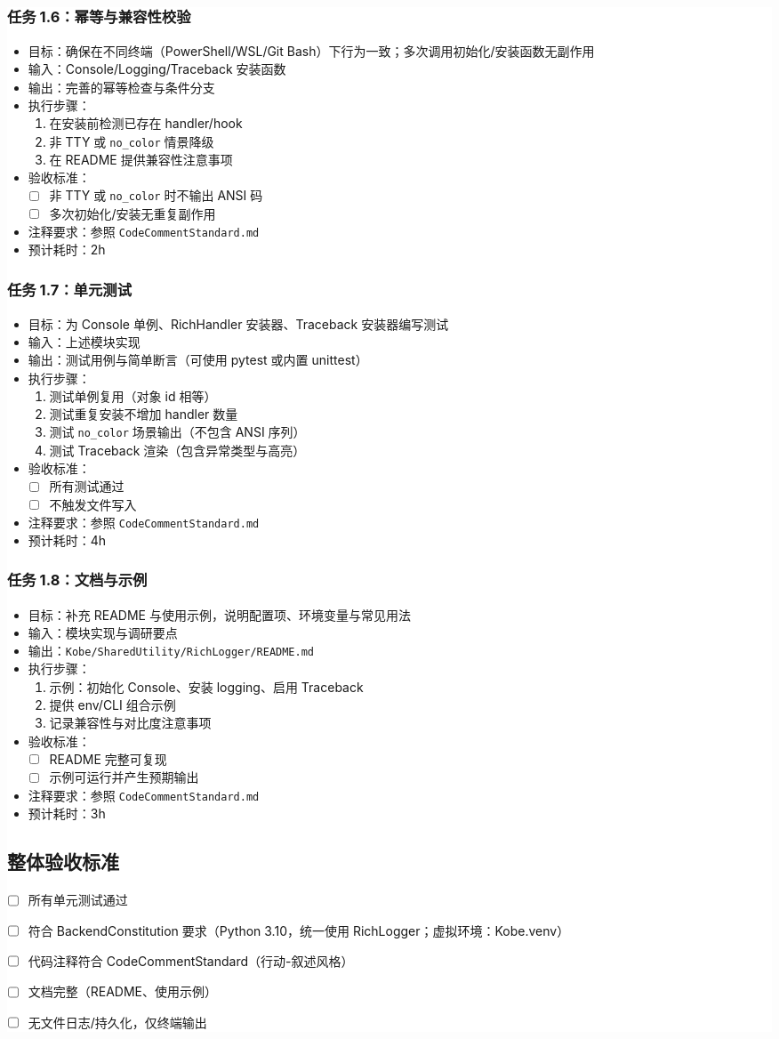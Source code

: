 ### 任务 1.6：幂等与兼容性校验
- 目标：确保在不同终端（PowerShell/WSL/Git Bash）下行为一致；多次调用初始化/安装函数无副作用
- 输入：Console/Logging/Traceback 安装函数
- 输出：完善的幂等检查与条件分支
- 执行步骤：
  1. 在安装前检测已存在 handler/hook
  2. 非 TTY 或 `no_color` 情景降级
  3. 在 README 提供兼容性注意事项
- 验收标准：
  - [ ] 非 TTY 或 `no_color` 时不输出 ANSI 码
  - [ ] 多次初始化/安装无重复副作用
- 注释要求：参照 `CodeCommentStandard.md`
- 预计耗时：2h

### 任务 1.7：单元测试
- 目标：为 Console 单例、RichHandler 安装器、Traceback 安装器编写测试
- 输入：上述模块实现
- 输出：测试用例与简单断言（可使用 pytest 或内置 unittest）
- 执行步骤：
  1. 测试单例复用（对象 id 相等）
  2. 测试重复安装不增加 handler 数量
  3. 测试 `no_color` 场景输出（不包含 ANSI 序列）
  4. 测试 Traceback 渲染（包含异常类型与高亮）
- 验收标准：
  - [ ] 所有测试通过
  - [ ] 不触发文件写入
- 注释要求：参照 `CodeCommentStandard.md`
- 预计耗时：4h

### 任务 1.8：文档与示例
- 目标：补充 README 与使用示例，说明配置项、环境变量与常见用法
- 输入：模块实现与调研要点
- 输出：`Kobe/SharedUtility/RichLogger/README.md`
- 执行步骤：
  1. 示例：初始化 Console、安装 logging、启用 Traceback
  2. 提供 env/CLI 组合示例
  3. 记录兼容性与对比度注意事项
- 验收标准：
  - [ ] README 完整可复现
  - [ ] 示例可运行并产生预期输出
- 注释要求：参照 `CodeCommentStandard.md`
- 预计耗时：3h

## 整体验收标准
- [ ] 所有单元测试通过
- [ ] 符合 BackendConstitution 要求（Python 3.10，统一使用 RichLogger；虚拟环境：Kobe\.venv）
- [ ] 代码注释符合 CodeCommentStandard（行动-叙述风格）
- [ ] 文档完整（README、使用示例）
- [ ] 无文件日志/持久化，仅终端输出

